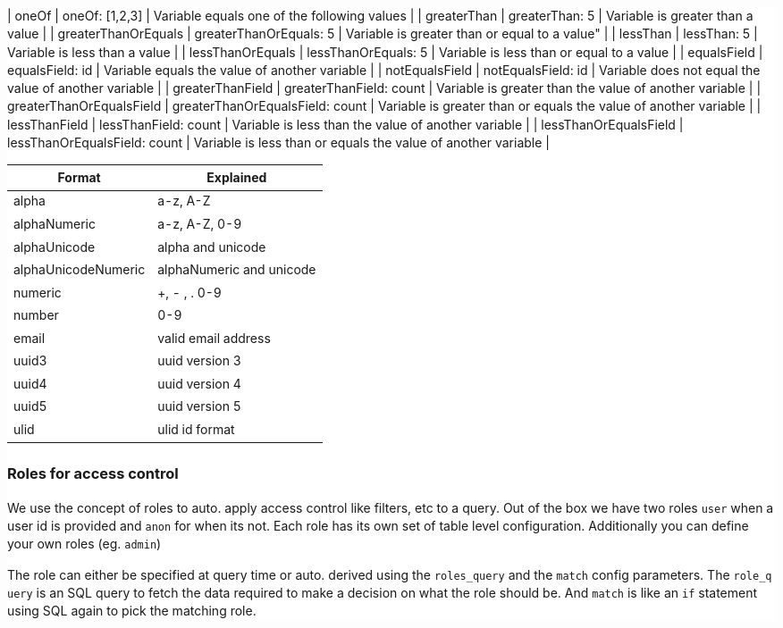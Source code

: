 | oneOf                    | oneOf: [1,2,3]                  | Variable equals one of the following values                             |
| greaterThan              | greaterThan: 5                  | Variable is greater than a value                                        |
| greaterThanOrEquals      | greaterThanOrEquals: 5          | Variable is greater than or equal to a value"                           |
| lessThan                 | lessThan: 5                     | Variable is less than a value                                           |
| lessThanOrEquals         | lessThanOrEquals: 5             | Variable is less than or equal to a value                               |
| equalsField              | equalsField: id                 | Variable equals the value of another variable                           |
| notEqualsField           | notEqualsField: id              | Variable does not equal the value of another variable                   |
| greaterThanField         | greaterThanField: count         | Variable is greater than the value of another variable                  |
| greaterThanOrEqualsField | greaterThanOrEqualsField: count | Variable is greater than or equals the value of another variable        |
| lessThanField            | lessThanField: count            | Variable is less than the value of another variable                     |
| lessThanOrEqualsField    | lessThanOrEqualsField: count    | Variable is less than or equals the value of another variable           |

| Format              | Explained                |
| ------------------- | ------------------------ |
| alpha               | a-z, A-Z                 |
| alphaNumeric        | a-z, A-Z, 0-9            |
| alphaUnicode        | alpha and unicode        |
| alphaUnicodeNumeric | alphaNumeric and unicode |
| numeric             | +, - , . 0-9             |
| number              | 0-9                      |
| email               | valid email address      |
| uuid3               | uuid version 3           |
| uuid4               | uuid version 4           |
| uuid5               | uuid version 5           |
| ulid                | ulid id format           |

### Roles for access control

We use the concept of roles to auto. apply access control like filters, etc to a query. Out of the box we have two roles `user` when a user id is provided and `anon` for when its not. Each role has its own set of table level configuration. Additionally you can define your own roles (eg. `admin`)

The role can either be specified at query time or auto. derived using the `roles_query` and the `match` config parameters. The `role_query` is an SQL query to fetch the data required to make a decision on what the role should be. And `match` is like an `if` statement using SQL again to pick the matching role.
